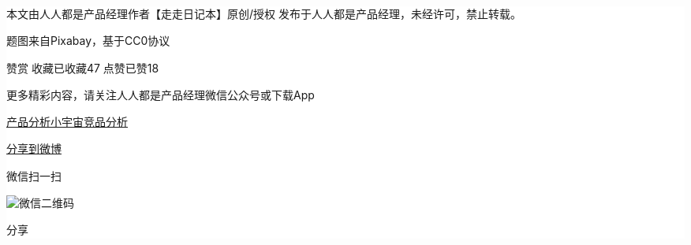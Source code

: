 本文由人人都是产品经理作者【走走日记本】原创/授权 发布于人人都是产品经理，未经许可，禁止转载。

题图来自Pixabay，基于CC0协议

赞赏 收藏已收藏47 点赞已赞18

更多精彩内容，请关注人人都是产品经理微信公众号或下载App

[产品分析](https://www.woshipm.com/tag/%e4%ba%a7%e5%93%81%e5%88%86%e6%9e%90)[小宇宙](https://www.woshipm.com/tag/%e5%b0%8f%e5%ae%87%e5%ae%99)[竞品分析](https://www.woshipm.com/tag/%e7%ab%9e%e5%93%81%e5%88%86%e6%9e%90)

[分享到微博](https://service.weibo.com/share/share.php?appkey=2775287854&title=小宇宙APP产品分析报告&url=https://www.woshipm.com/evaluating/6213335.html&pic=https://image.woshipm.com/2023/04/13/47dbabae-d9eb-11ed-a6e8-00163e0b5ff3.jpg)

微信扫一扫

![微信二维码](https://api.pwmqr.com/qrcode/create/?url=https://www.woshipm.com/evaluating/6213335.html)

分享